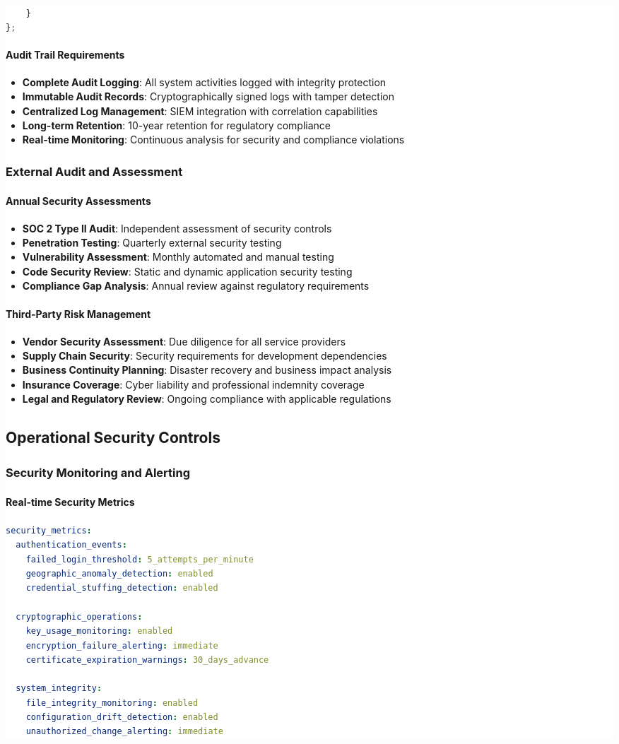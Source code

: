 ```typescript
    }
};
```

#### Audit Trail Requirements
- **Complete Audit Logging**: All system activities logged with integrity protection
- **Immutable Audit Records**: Cryptographically signed logs with tamper detection
- **Centralized Log Management**: SIEM integration with correlation capabilities
- **Long-term Retention**: 10-year retention for regulatory compliance
- **Real-time Monitoring**: Continuous analysis for security and compliance violations

### External Audit and Assessment

#### Annual Security Assessments
- **SOC 2 Type II Audit**: Independent assessment of security controls
- **Penetration Testing**: Quarterly external security testing
- **Vulnerability Assessment**: Monthly automated and manual testing
- **Code Security Review**: Static and dynamic application security testing
- **Compliance Gap Analysis**: Annual review against regulatory requirements

#### Third-Party Risk Management
- **Vendor Security Assessment**: Due diligence for all service providers
- **Supply Chain Security**: Security requirements for development dependencies
- **Business Continuity Planning**: Disaster recovery and business impact analysis
- **Insurance Coverage**: Cyber liability and professional indemnity coverage
- **Legal and Regulatory Review**: Ongoing compliance with applicable regulations

## Operational Security Controls

### Security Monitoring and Alerting

#### Real-time Security Metrics
```yaml
security_metrics:
  authentication_events:
    failed_login_threshold: 5_attempts_per_minute
    geographic_anomaly_detection: enabled
    credential_stuffing_detection: enabled
    
  cryptographic_operations:
    key_usage_monitoring: enabled
    encryption_failure_alerting: immediate
    certificate_expiration_warnings: 30_days_advance
    
  system_integrity:
    file_integrity_monitoring: enabled
    configuration_drift_detection: enabled
    unauthorized_change_alerting: immediate
```
